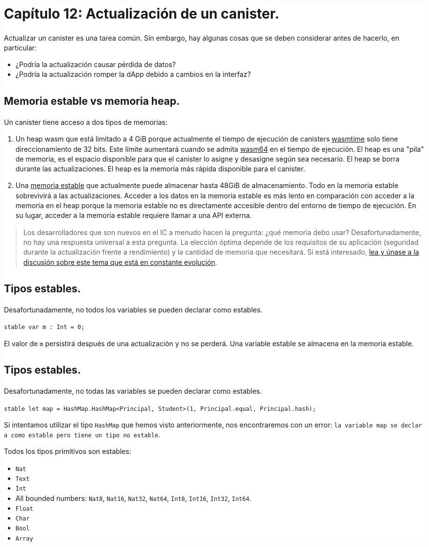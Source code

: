 # Capítulo 12: Actualización de un canister.
Actualizar un canister es una tarea común. Sin embargo, hay algunas cosas que se deben considerar antes de hacerlo, en particular:
- ¿Podría la actualización causar pérdida de datos?
- ¿Podría la actualización romper la dApp debido a cambios en la interfaz?
## Memoria estable vs memoria heap.
Un canister tiene acceso a dos tipos de memorias:
1. Un heap wasm que está limitado a 4 GiB porque actualmente el tiempo de ejecución de canisters [wasmtime](https://github.com/bytecodealliance/wasmtime) solo tiene direccionamiento de 32 bits. Este límite aumentará cuando se admita [wasm64](https://github.com/WebAssembly/memory64) en el tiempo de ejecución. El heap es una "pila" de memoria, es el espacio disponible para que el canister lo asigne y desasigne según sea necesario. El heap se borra durante las actualizaciones. El heap es la memoria más rápida disponible para el canister.

2. Una [memoria estable](https://internetcomputer.org/docs/current/references/ic-interface-spec#system-api-stable-memory) que actualmente puede almacenar hasta 48GiB de almacenamiento. Todo en la memoria estable sobrevivirá a las actualizaciones. Acceder a los datos en la memoria estable es más lento en comparación con acceder a la memoria en el heap porque la memoria estable no es directamente accesible dentro del entorno de tiempo de ejecución. En su lugar, acceder a la memoria estable requiere llamar a una API externa.

> Los desarrolladores que son nuevos en el IC a menudo hacen la pregunta: ¿qué memoria debo usar? Desafortunadamente, no hay una respuesta universal a esta pregunta. La elección óptima depende de los requisitos de su aplicación (seguridad durante la actualización frente a rendimiento) y la cantidad de memoria que necesitará. Si está interesado, [lea y únase a la discusión sobre este tema que está en constante evolución](https://forum.dfinity.org/t/motoko-stable-memory-in-2022/10433).

## Tipos estables.
Desafortunadamente, no todos los variables se pueden declarar como estables.
```motoko
stable var m : Int = 0;
```
El valor de `m` persistirá después de una actualización y no se perderá. 
Una variable estable se almacena en la memoria estable.

## Tipos estables.
Desafortunadamente, no todas las variables se pueden declarar como estables.
```motoko
stable let map = HashMap.HashMap<Principal, Student>(1, Principal.equal, Principal.hash);
```
Si intentamos utilizar el tipo `HashMap` que hemos visto anteriormente, nos encontraremos con un error: `la variable map se declara como estable pero tiene un tipo no estable`.

Todos los tipos primitivos son estables:
- `Nat` 
- `Text`
- `Ìnt`
- All bounded numbers: `Nat8`, `Nat16`, `Nat32`, `Nat64`, `Int8`, `Int16`, `Int32`, `Int64`.
- `Float`
- `Char`
- `Bool`
- `Array`
